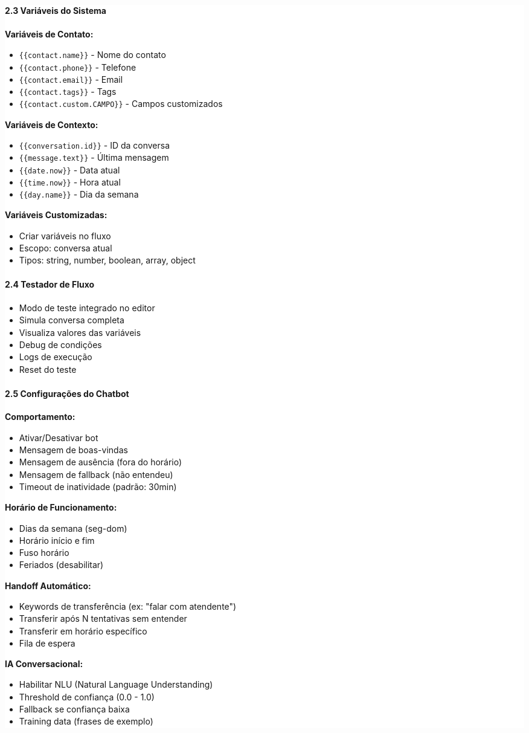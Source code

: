#### 2.3 Variáveis do Sistema

**Variáveis de Contato:**
- `{{contact.name}}` - Nome do contato
- `{{contact.phone}}` - Telefone
- `{{contact.email}}` - Email
- `{{contact.tags}}` - Tags
- `{{contact.custom.CAMPO}}` - Campos customizados

**Variáveis de Contexto:**
- `{{conversation.id}}` - ID da conversa
- `{{message.text}}` - Última mensagem
- `{{date.now}}` - Data atual
- `{{time.now}}` - Hora atual
- `{{day.name}}` - Dia da semana

**Variáveis Customizadas:**
- Criar variáveis no fluxo
- Escopo: conversa atual
- Tipos: string, number, boolean, array, object

#### 2.4 Testador de Fluxo
- Modo de teste integrado no editor
- Simula conversa completa
- Visualiza valores das variáveis
- Debug de condições
- Logs de execução
- Reset do teste

#### 2.5 Configurações do Chatbot

**Comportamento:**
- Ativar/Desativar bot
- Mensagem de boas-vindas
- Mensagem de ausência (fora do horário)
- Mensagem de fallback (não entendeu)
- Timeout de inatividade (padrão: 30min)

**Horário de Funcionamento:**
- Dias da semana (seg-dom)
- Horário início e fim
- Fuso horário
- Feriados (desabilitar)

**Handoff Automático:**
- Keywords de transferência (ex: "falar com atendente")
- Transferir após N tentativas sem entender
- Transferir em horário específico
- Fila de espera

**IA Conversacional:**
- Habilitar NLU (Natural Language Understanding)
- Threshold de confiança (0.0 - 1.0)
- Fallback se confiança baixa
- Training data (frases de exemplo)
